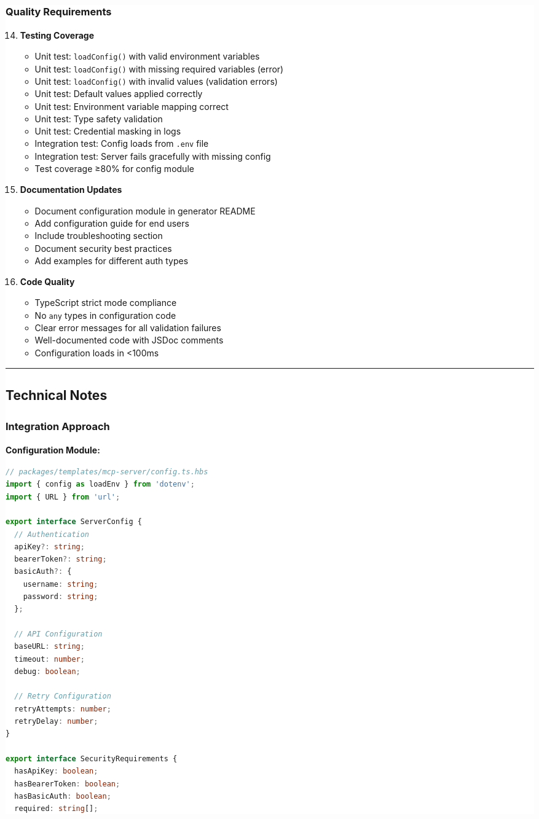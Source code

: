 ### Quality Requirements

14. **Testing Coverage**
    - Unit test: `loadConfig()` with valid environment variables
    - Unit test: `loadConfig()` with missing required variables (error)
    - Unit test: `loadConfig()` with invalid values (validation errors)
    - Unit test: Default values applied correctly
    - Unit test: Environment variable mapping correct
    - Unit test: Type safety validation
    - Unit test: Credential masking in logs
    - Integration test: Config loads from `.env` file
    - Integration test: Server fails gracefully with missing config
    - Test coverage ≥80% for config module

15. **Documentation Updates**
    - Document configuration module in generator README
    - Add configuration guide for end users
    - Include troubleshooting section
    - Document security best practices
    - Add examples for different auth types

16. **Code Quality**
    - TypeScript strict mode compliance
    - No `any` types in configuration code
    - Clear error messages for all validation failures
    - Well-documented code with JSDoc comments
    - Configuration loads in <100ms

---

## Technical Notes

### Integration Approach

**Configuration Module:**
```typescript
// packages/templates/mcp-server/config.ts.hbs
import { config as loadEnv } from 'dotenv';
import { URL } from 'url';

export interface ServerConfig {
  // Authentication
  apiKey?: string;
  bearerToken?: string;
  basicAuth?: {
    username: string;
    password: string;
  };

  // API Configuration
  baseURL: string;
  timeout: number;
  debug: boolean;

  // Retry Configuration
  retryAttempts: number;
  retryDelay: number;
}

export interface SecurityRequirements {
  hasApiKey: boolean;
  hasBearerToken: boolean;
  hasBasicAuth: boolean;
  required: string[];
```